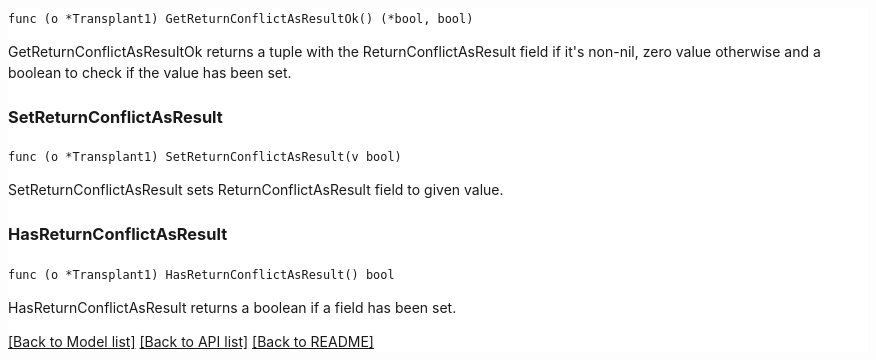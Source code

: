 `func (o *Transplant1) GetReturnConflictAsResultOk() (*bool, bool)`

GetReturnConflictAsResultOk returns a tuple with the ReturnConflictAsResult field if it's non-nil, zero value otherwise
and a boolean to check if the value has been set.

### SetReturnConflictAsResult

`func (o *Transplant1) SetReturnConflictAsResult(v bool)`

SetReturnConflictAsResult sets ReturnConflictAsResult field to given value.

### HasReturnConflictAsResult

`func (o *Transplant1) HasReturnConflictAsResult() bool`

HasReturnConflictAsResult returns a boolean if a field has been set.


[[Back to Model list]](../README.md#documentation-for-models) [[Back to API list]](../README.md#documentation-for-api-endpoints) [[Back to README]](../README.md)


